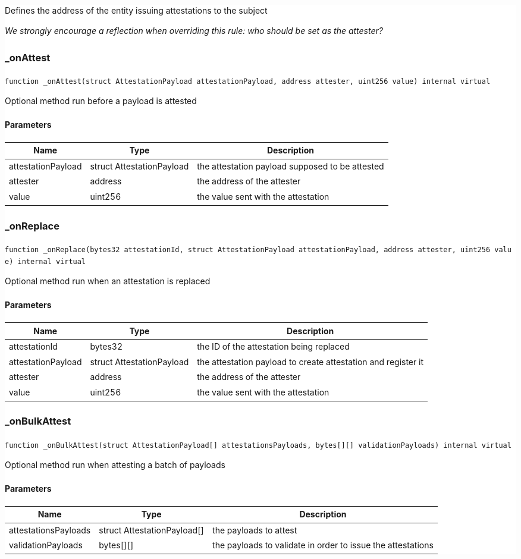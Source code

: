 Defines the address of the entity issuing attestations to the subject

_We strongly encourage a reflection when overriding this rule: who should be set as the attester?_

### _onAttest

```solidity
function _onAttest(struct AttestationPayload attestationPayload, address attester, uint256 value) internal virtual
```

Optional method run before a payload is attested

#### Parameters

| Name | Type | Description |
| ---- | ---- | ----------- |
| attestationPayload | struct AttestationPayload | the attestation payload supposed to be attested |
| attester | address | the address of the attester |
| value | uint256 | the value sent with the attestation |

### _onReplace

```solidity
function _onReplace(bytes32 attestationId, struct AttestationPayload attestationPayload, address attester, uint256 value) internal virtual
```

Optional method run when an attestation is replaced

#### Parameters

| Name | Type | Description |
| ---- | ---- | ----------- |
| attestationId | bytes32 | the ID of the attestation being replaced |
| attestationPayload | struct AttestationPayload | the attestation payload to create attestation and register it |
| attester | address | the address of the attester |
| value | uint256 | the value sent with the attestation |

### _onBulkAttest

```solidity
function _onBulkAttest(struct AttestationPayload[] attestationsPayloads, bytes[][] validationPayloads) internal virtual
```

Optional method run when attesting a batch of payloads

#### Parameters

| Name | Type | Description |
| ---- | ---- | ----------- |
| attestationsPayloads | struct AttestationPayload[] | the payloads to attest |
| validationPayloads | bytes[][] | the payloads to validate in order to issue the attestations |

